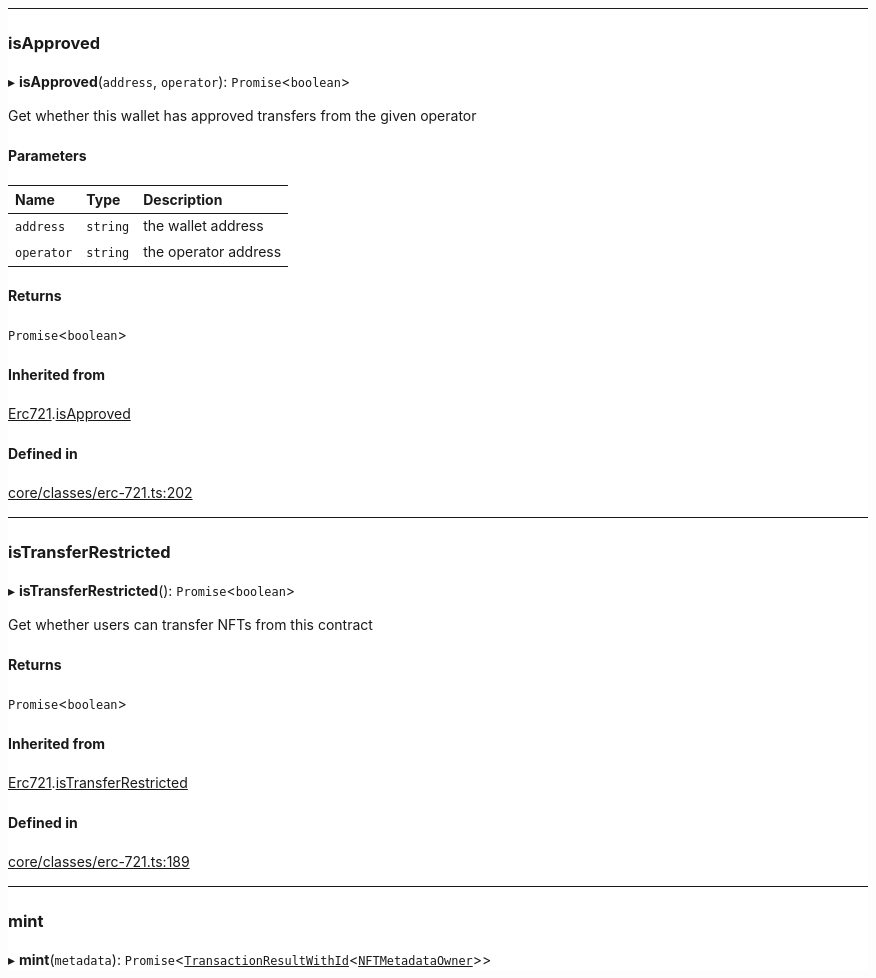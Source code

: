 ___

### isApproved

▸ **isApproved**(`address`, `operator`): `Promise`<`boolean`\>

Get whether this wallet has approved transfers from the given operator

#### Parameters

| Name | Type | Description |
| :------ | :------ | :------ |
| `address` | `string` | the wallet address |
| `operator` | `string` | the operator address |

#### Returns

`Promise`<`boolean`\>

#### Inherited from

[Erc721](Erc721.md).[isApproved](Erc721.md#isapproved)

#### Defined in

[core/classes/erc-721.ts:202](https://github.com/nftlabs/nftlabs-sdk-ts/blob/2a7690c/src/core/classes/erc-721.ts#L202)

___

### isTransferRestricted

▸ **isTransferRestricted**(): `Promise`<`boolean`\>

Get whether users can transfer NFTs from this contract

#### Returns

`Promise`<`boolean`\>

#### Inherited from

[Erc721](Erc721.md).[isTransferRestricted](Erc721.md#istransferrestricted)

#### Defined in

[core/classes/erc-721.ts:189](https://github.com/nftlabs/nftlabs-sdk-ts/blob/2a7690c/src/core/classes/erc-721.ts#L189)

___

### mint

▸ **mint**(`metadata`): `Promise`<[`TransactionResultWithId`](../modules.md#transactionresultwithid)<[`NFTMetadataOwner`](../modules.md#nftmetadataowner)\>\>
